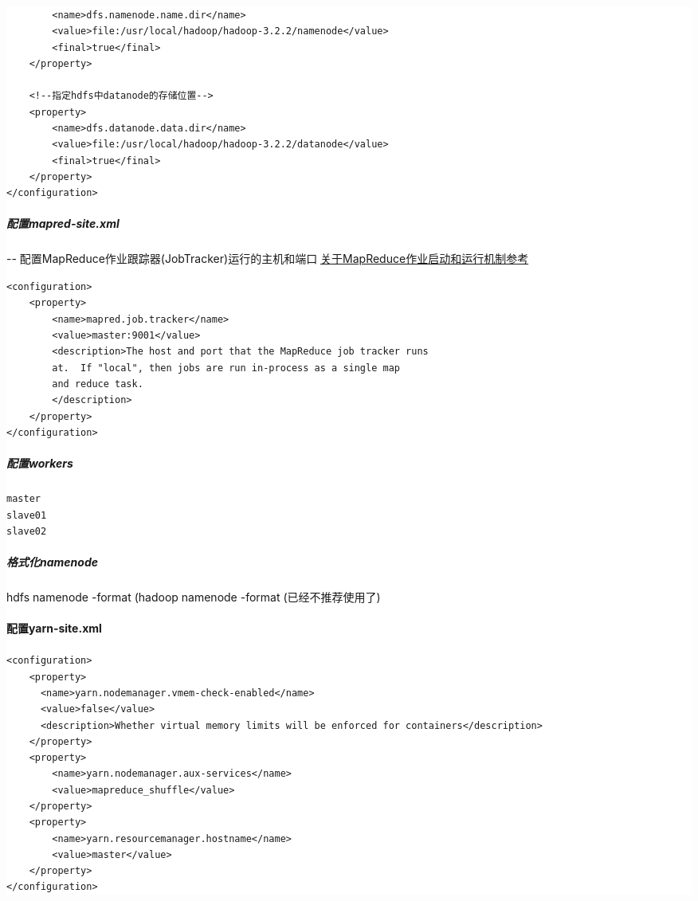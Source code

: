 ```
        <name>dfs.namenode.name.dir</name>
        <value>file:/usr/local/hadoop/hadoop-3.2.2/namenode</value>
        <final>true</final>
    </property>

    <!--指定hdfs中datanode的存储位置-->
    <property>
        <name>dfs.datanode.data.dir</name>
        <value>file:/usr/local/hadoop/hadoop-3.2.2/datanode</value>
        <final>true</final>
    </property>
</configuration>
```
   
##### **配置mapred-site.xml**
-- 配置MapReduce作业跟踪器(JobTracker)运行的主机和端口
[关于MapReduce作业启动和运行机制参考](../从0开始学大数据_笔记/07_08_MapReduce既是编程模型又是计算框架.md)
```
<configuration>
    <property>
        <name>mapred.job.tracker</name>
        <value>master:9001</value>
        <description>The host and port that the MapReduce job tracker runs
        at.  If "local", then jobs are run in-process as a single map
        and reduce task.
        </description>
    </property>
</configuration>
```
##### 配置workers
```
master
slave01
slave02
```

##### **格式化namenode**
hdfs namenode  -format
(hadoop namenode -format (已经不推荐使用了)




#### **配置yarn-site.xml**
```
<configuration>
    <property>
      <name>yarn.nodemanager.vmem-check-enabled</name>
      <value>false</value>
      <description>Whether virtual memory limits will be enforced for containers</description>
    </property>
    <property>
        <name>yarn.nodemanager.aux-services</name>
        <value>mapreduce_shuffle</value>
    </property>
    <property>
        <name>yarn.resourcemanager.hostname</name>
        <value>master</value>
    </property>
</configuration>
```
